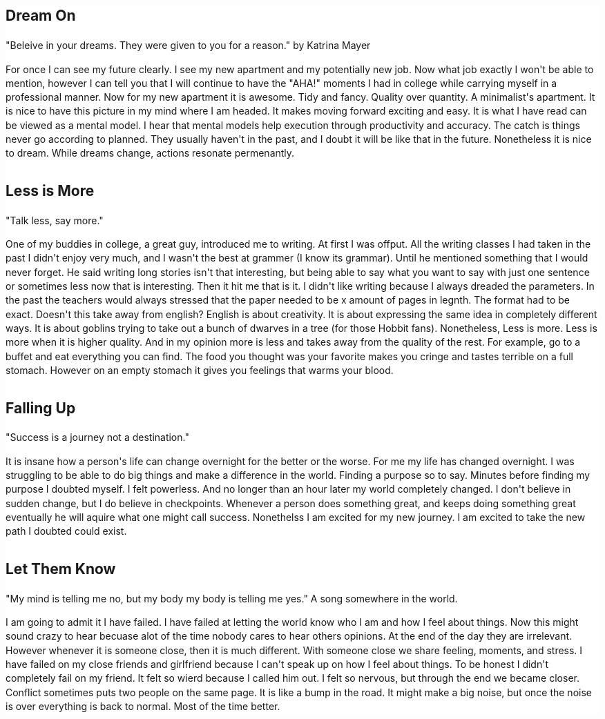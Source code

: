 ## Dream On
"Beleive in your dreams. They were given to you for a reason." by Katrina Mayer

For once I can see my future clearly. I see my new apartment and my potentially new job. Now what job exactly I won't be able to mention, however I can tell you that I will continue to have the "AHA!" moments I had in college while carrying myself in a professional manner. Now for my new apartment it is awesome. Tidy and fancy. Quality over quantity. A minimalist's apartment. It is nice to have this picture in my mind where I am headed. It makes moving forward exciting and easy. It is what I have read can be viewed as a mental model. I hear that mental models help execution through productivity and accuracy. The catch is things never go according to planned. They usually haven't in the past, and I doubt it will be like that in the future. Nonetheless it is nice to dream. While dreams change, actions resonate permenantly. 

## Less is More
"Talk less, say more."

One of my buddies in college, a great guy, introduced me to writing. At first I was offput. All the writing classes I had taken in the past I didn't enjoy very much, and I wasn't the best at grammer (I know its grammar). Until he mentioned something that I would never forget. He said writing long stories isn't that interesting, but being able to say what you want to say with just one sentence or sometimes less now that is interesting. Then it hit me that is it. I didn't like writing because I always dreaded the parameters. In the past the teachers would always stressed that the paper needed to be x amount of pages in legnth. The format had to be exact. Doesn't this take away from english? English is about creativity. It is about expressing the same idea in completely different ways. It is about goblins trying to take out a bunch of dwarves in a tree (for those Hobbit fans). Nonetheless, Less is more. Less is more when it is higher quality. And in my opinion more is less and takes away from the quality of the rest. For example, go to a buffet and eat everything you can find. The food you thought was your favorite makes you cringe and tastes terrible on a full stomach. However on an empty stomach it gives you feelings that warms your blood.

## Falling Up
"Success is a journey not a destination." 

It is insane how a person's life can change overnight for the better or the worse. For me my life has changed overnight. I was struggling to be able to do big things and make a difference in the world. Finding a purpose so to say. Minutes before finding my purpose I doubted myself. I felt powerless. And no longer than an hour later my world completely changed. I don't believe in sudden change, but I do believe in checkpoints. Whenever a person does something great, and keeps doing something great eventually he will aquire what one might call success. Nonethelss I am excited for my new journey. I am excited to take the new path I doubted could exist.

## Let Them Know
"My mind is telling me no, but my body my body is telling me yes."
A song somewhere in the world.

I am going to admit it I have failed. I have failed at letting the world know who I am and how I feel about things. Now this might sound crazy to hear becuase alot of the time nobody cares to hear others opinions. At the end of the day they are irrelevant. However whenever it is someone close, then it is much different. With someone close we share feeling, moments, and stress. I have failed on my close friends and girlfriend because I can't speak up on how I feel about things. To be honest I didn't completely fail on my friend. It felt so wierd because I called him out. I felt so nervous, but through the end we became closer. Conflict sometimes puts two people on the same page. It is like a bump in the road. It might make a big noise, but once the noise is over everything is back to normal. Most of the time better.
